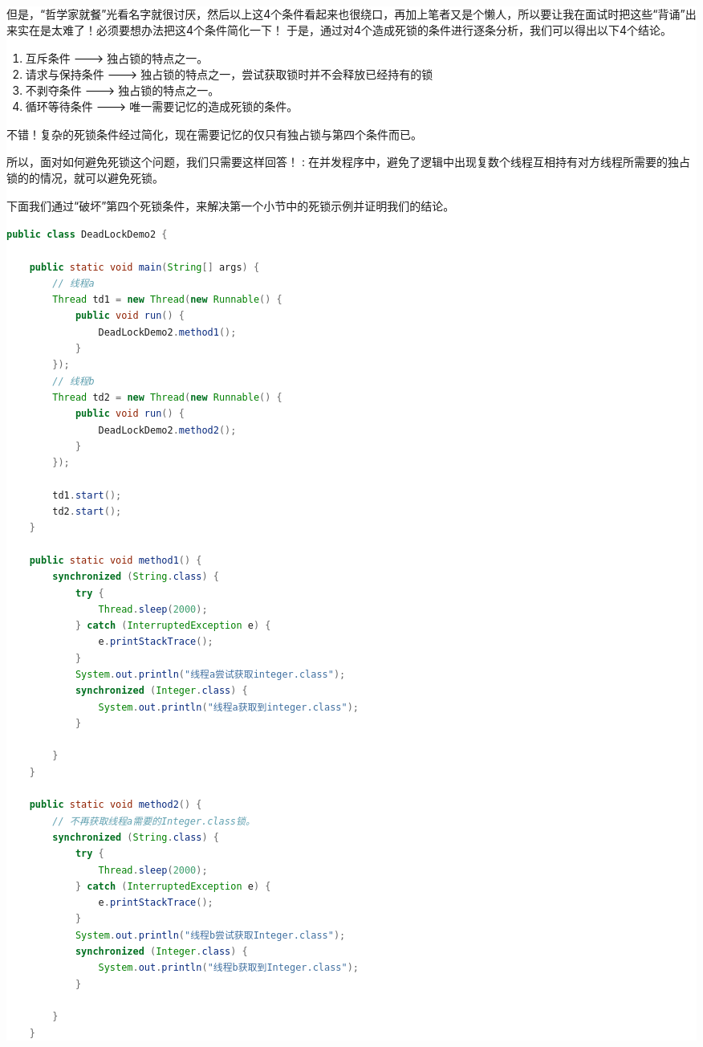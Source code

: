 但是，“哲学家就餐”光看名字就很讨厌，然后以上这4个条件看起来也很绕口，再加上笔者又是个懒人，所以要让我在面试时把这些“背诵”出来实在是太难了！必须要想办法把这4个条件简化一下！
 于是，通过对4个造成死锁的条件进行逐条分析，我们可以得出以下4个结论。

1. 互斥条件 ---> 独占锁的特点之一。
2. 请求与保持条件 ---> 独占锁的特点之一，尝试获取锁时并不会释放已经持有的锁
3. 不剥夺条件 ---> 独占锁的特点之一。
4. 循环等待条件 ---> 唯一需要记忆的造成死锁的条件。

不错！复杂的死锁条件经过简化，现在需要记忆的仅只有独占锁与第四个条件而已。

所以，面对如何避免死锁这个问题，我们只需要这样回答！
 :   在并发程序中，避免了逻辑中出现复数个线程互相持有对方线程所需要的独占锁的的情况，就可以避免死锁。

下面我们通过“破坏”第四个死锁条件，来解决第一个小节中的死锁示例并证明我们的结论。
```java
public class DeadLockDemo2 {

    public static void main(String[] args) {
        // 线程a
        Thread td1 = new Thread(new Runnable() {
            public void run() {
                DeadLockDemo2.method1();
            }
        });
        // 线程b
        Thread td2 = new Thread(new Runnable() {
            public void run() {
                DeadLockDemo2.method2();
            }
        });

        td1.start();
        td2.start();
    }

    public static void method1() {
        synchronized (String.class) {
            try {
                Thread.sleep(2000);
            } catch (InterruptedException e) {
                e.printStackTrace();
            }
            System.out.println("线程a尝试获取integer.class");
            synchronized (Integer.class) {
                System.out.println("线程a获取到integer.class");
            }

        }
    }

    public static void method2() {
        // 不再获取线程a需要的Integer.class锁。
        synchronized (String.class) {
            try {
                Thread.sleep(2000);
            } catch (InterruptedException e) {
                e.printStackTrace();
            }
            System.out.println("线程b尝试获取Integer.class");
            synchronized (Integer.class) {
                System.out.println("线程b获取到Integer.class");
            }

        }
    }

```